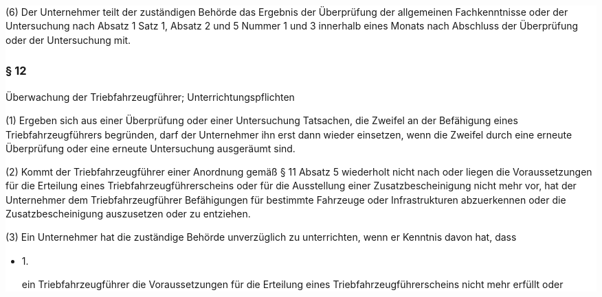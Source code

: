 <div class="jurAbsatz">

(6) Der Unternehmer teilt der zuständigen Behörde das Ergebnis der
Überprüfung der allgemeinen Fachkenntnisse oder der Untersuchung nach
Absatz 1 Satz 1, Absatz 2 und 5 Nummer 1 und 3 innerhalb eines Monats
nach Abschluss der Überprüfung oder der Untersuchung mit.

</div>

</div>

</div>

</div>

<span id="BJNR070510011BJNE001201311.html"></span>

### § 12  
Überwachung der Triebfahrzeugführer; Unterrichtungspflichten

<div>

<div class="jnhtml">

<div>

<div class="jurAbsatz">

(1) Ergeben sich aus einer Überprüfung oder einer Untersuchung
Tatsachen, die Zweifel an der Befähigung eines Triebfahrzeugführers
begründen, darf der Unternehmer ihn erst dann wieder einsetzen, wenn
die Zweifel durch eine erneute Überprüfung oder eine erneute
Untersuchung ausgeräumt sind.

</div>

<div class="jurAbsatz">

(2) Kommt der Triebfahrzeugführer einer Anordnung gemäß § 11 Absatz 5
wiederholt nicht nach oder liegen die Voraussetzungen für die Erteilung
eines Triebfahrzeugführerscheins oder für die Ausstellung einer
Zusatzbescheinigung nicht mehr vor, hat der Unternehmer dem
Triebfahrzeugführer Befähigungen für bestimmte Fahrzeuge oder
Infrastrukturen abzuerkennen oder die Zusatzbescheinigung auszusetzen
oder zu entziehen.

</div>

<div class="jurAbsatz">

(3) Ein Unternehmer hat die zuständige Behörde unverzüglich zu
unterrichten, wenn er Kenntnis davon hat, dass

  - 1\.
    
    <div style="">
    
    ein Triebfahrzeugführer die Voraussetzungen für die Erteilung eines
    Triebfahrzeugführerscheins nicht mehr erfüllt oder
    